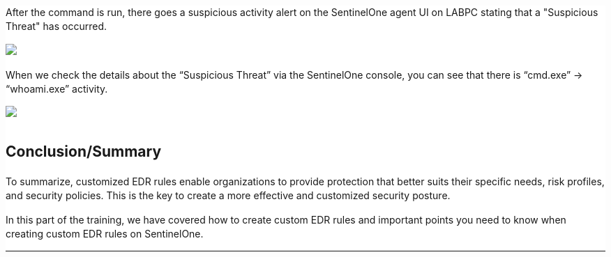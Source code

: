  
  

After the command is run, there goes a suspicious activity alert on the SentinelOne agent UI on LABPC stating that a "Suspicious Threat" has occurred.

  
  

![](https://letsdefend-images.s3.us-east-2.amazonaws.com/Courses/XDR-EDR+Threat+Analysis-Custom+Rule/5/image5-8.png)

  
  

When we check the details about the “Suspicious Threat” via the SentinelOne console, you can see that there is “cmd.exe” -> “whoami.exe” activity.

  
  

![](https://letsdefend-images.s3.us-east-2.amazonaws.com/Courses/XDR-EDR+Threat+Analysis-Custom+Rule/5/image5-9.png)

  
  

## Conclusion/Summary

To summarize, customized EDR rules enable organizations to provide protection that better suits their specific needs, risk profiles, and security policies. This is the key to create a more effective and customized security posture.

In this part of the training, we have covered how to create custom EDR rules and important points you need to know when creating custom EDR rules on SentinelOne.


---








